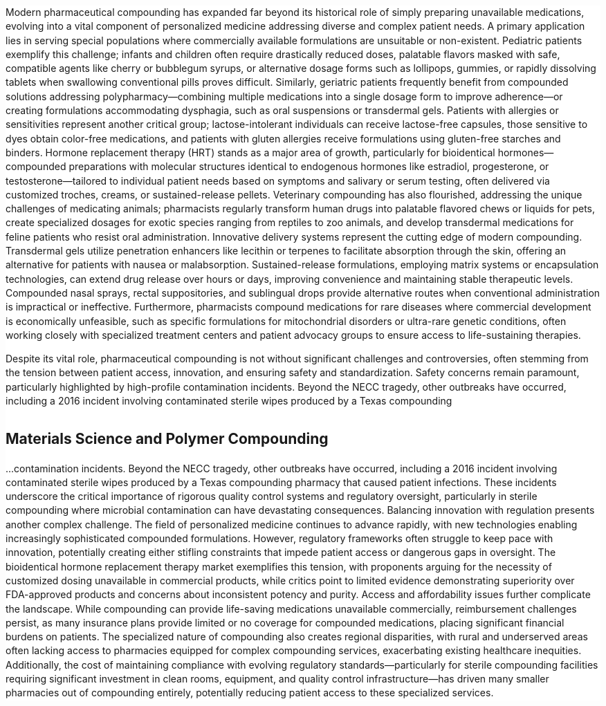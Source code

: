 Modern pharmaceutical compounding has expanded far beyond its historical role of simply preparing unavailable medications, evolving into a vital component of personalized medicine addressing diverse and complex patient needs. A primary application lies in serving special populations where commercially available formulations are unsuitable or non-existent. Pediatric patients exemplify this challenge; infants and children often require drastically reduced doses, palatable flavors masked with safe, compatible agents like cherry or bubblegum syrups, or alternative dosage forms such as lollipops, gummies, or rapidly dissolving tablets when swallowing conventional pills proves difficult. Similarly, geriatric patients frequently benefit from compounded solutions addressing polypharmacy—combining multiple medications into a single dosage form to improve adherence—or creating formulations accommodating dysphagia, such as oral suspensions or transdermal gels. Patients with allergies or sensitivities represent another critical group; lactose-intolerant individuals can receive lactose-free capsules, those sensitive to dyes obtain color-free medications, and patients with gluten allergies receive formulations using gluten-free starches and binders. Hormone replacement therapy (HRT) stands as a major area of growth, particularly for bioidentical hormones—compounded preparations with molecular structures identical to endogenous hormones like estradiol, progesterone, or testosterone—tailored to individual patient needs based on symptoms and salivary or serum testing, often delivered via customized troches, creams, or sustained-release pellets. Veterinary compounding has also flourished, addressing the unique challenges of medicating animals; pharmacists regularly transform human drugs into palatable flavored chews or liquids for pets, create specialized dosages for exotic species ranging from reptiles to zoo animals, and develop transdermal medications for feline patients who resist oral administration. Innovative delivery systems represent the cutting edge of modern compounding. Transdermal gels utilize penetration enhancers like lecithin or terpenes to facilitate absorption through the skin, offering an alternative for patients with nausea or malabsorption. Sustained-release formulations, employing matrix systems or encapsulation technologies, can extend drug release over hours or days, improving convenience and maintaining stable therapeutic levels. Compounded nasal sprays, rectal suppositories, and sublingual drops provide alternative routes when conventional administration is impractical or ineffective. Furthermore, pharmacists compound medications for rare diseases where commercial development is economically unfeasible, such as specific formulations for mitochondrial disorders or ultra-rare genetic conditions, often working closely with specialized treatment centers and patient advocacy groups to ensure access to life-sustaining therapies.

Despite its vital role, pharmaceutical compounding is not without significant challenges and controversies, often stemming from the tension between patient access, innovation, and ensuring safety and standardization. Safety concerns remain paramount, particularly highlighted by high-profile contamination incidents. Beyond the NECC tragedy, other outbreaks have occurred, including a 2016 incident involving contaminated sterile wipes produced by a Texas compounding

## Materials Science and Polymer Compounding

...contamination incidents. Beyond the NECC tragedy, other outbreaks have occurred, including a 2016 incident involving contaminated sterile wipes produced by a Texas compounding pharmacy that caused patient infections. These incidents underscore the critical importance of rigorous quality control systems and regulatory oversight, particularly in sterile compounding where microbial contamination can have devastating consequences. Balancing innovation with regulation presents another complex challenge. The field of personalized medicine continues to advance rapidly, with new technologies enabling increasingly sophisticated compounded formulations. However, regulatory frameworks often struggle to keep pace with innovation, potentially creating either stifling constraints that impede patient access or dangerous gaps in oversight. The bioidentical hormone replacement therapy market exemplifies this tension, with proponents arguing for the necessity of customized dosing unavailable in commercial products, while critics point to limited evidence demonstrating superiority over FDA-approved products and concerns about inconsistent potency and purity. Access and affordability issues further complicate the landscape. While compounding can provide life-saving medications unavailable commercially, reimbursement challenges persist, as many insurance plans provide limited or no coverage for compounded medications, placing significant financial burdens on patients. The specialized nature of compounding also creates regional disparities, with rural and underserved areas often lacking access to pharmacies equipped for complex compounding services, exacerbating existing healthcare inequities. Additionally, the cost of maintaining compliance with evolving regulatory standards—particularly for sterile compounding facilities requiring significant investment in clean rooms, equipment, and quality control infrastructure—has driven many smaller pharmacies out of compounding entirely, potentially reducing patient access to these specialized services.
